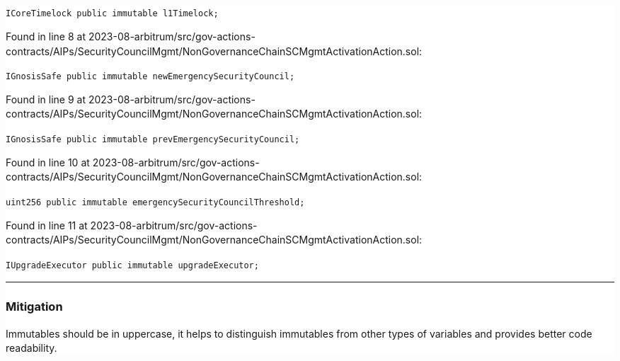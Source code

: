     ICoreTimelock public immutable l1Timelock;


Found in line 8 at 2023-08-arbitrum/src/gov-actions-contracts/AIPs/SecurityCouncilMgmt/NonGovernanceChainSCMgmtActivationAction.sol:

    IGnosisSafe public immutable newEmergencySecurityCouncil;


Found in line 9 at 2023-08-arbitrum/src/gov-actions-contracts/AIPs/SecurityCouncilMgmt/NonGovernanceChainSCMgmtActivationAction.sol:

    IGnosisSafe public immutable prevEmergencySecurityCouncil;


Found in line 10 at 2023-08-arbitrum/src/gov-actions-contracts/AIPs/SecurityCouncilMgmt/NonGovernanceChainSCMgmtActivationAction.sol:

    uint256 public immutable emergencySecurityCouncilThreshold;


Found in line 11 at 2023-08-arbitrum/src/gov-actions-contracts/AIPs/SecurityCouncilMgmt/NonGovernanceChainSCMgmtActivationAction.sol:

    IUpgradeExecutor public immutable upgradeExecutor;

------------------------------------------------------------------------ 

### Mitigation 

Immutables should be in uppercase, it helps to distinguish immutables from other types of variables and provides better code readability.
